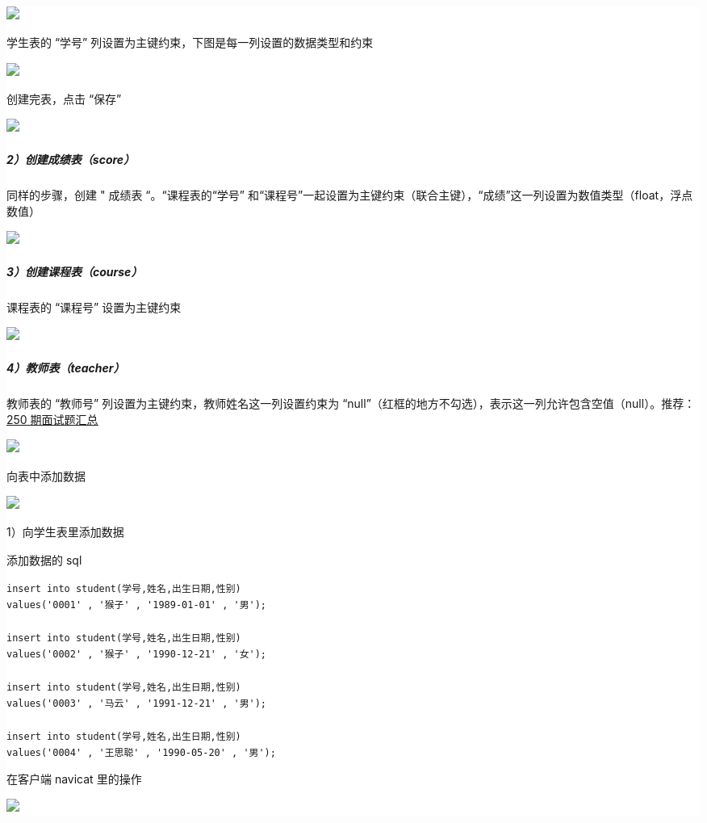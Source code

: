 ![](https://mmbiz.qpic.cn/mmbiz_jpg/eQPyBffYbufibvcFmhYd2CLMBHnQ5APkPJJIepTZsDl2CpegjlJvwMhq52pt3BHklwAbxxXrH1wbdI0VLibE8KCw/640?wx_fmt=jpeg)

学生表的 “学号” 列设置为主键约束，下图是每一列设置的数据类型和约束

![](https://mmbiz.qpic.cn/mmbiz_jpg/eQPyBffYbufibvcFmhYd2CLMBHnQ5APkPpacoBkUwxQOibHzvlPhicE94atuibRH7OD7hR1yQ3J7tRX7ZQ5GEHHyvw/640?wx_fmt=jpeg)

创建完表，点击 “保存”

![](https://mmbiz.qpic.cn/mmbiz_jpg/eQPyBffYbufibvcFmhYd2CLMBHnQ5APkPicvqERibXaKeVE6l4yl9SibAlXDMhoVbJwiajWBFpibwkPqAOhS17cYpstg/640?wx_fmt=jpeg)

##### 2）创建成绩表（score）

同样的步骤，创建 " 成绩表 “。“课程表的“学号” 和“课程号”一起设置为主键约束（联合主键），“成绩”这一列设置为数值类型（float，浮点数值）

![](https://mmbiz.qpic.cn/mmbiz_jpg/eQPyBffYbufibvcFmhYd2CLMBHnQ5APkPvulw2jC6csoxc8QcCT4XGJSpItqYia8454griaUcGl2lydyiagy15LSiaw/640?wx_fmt=jpeg)

##### 3）创建课程表（course）

课程表的 “课程号” 设置为主键约束

![](https://mmbiz.qpic.cn/mmbiz_jpg/eQPyBffYbufibvcFmhYd2CLMBHnQ5APkPiaNDClVTKuGH0ibpyeJNOvwludRqNrD3KKWCDlI6zibCR6V0pqIShKxEA/640?wx_fmt=jpeg)

##### 4）教师表（teacher）

教师表的 “教师号” 列设置为主键约束，教师姓名这一列设置约束为 “null”（红框的地方不勾选），表示这一列允许包含空值（null）。推荐：[250 期面试题汇总](http://mp.weixin.qq.com/s?__biz=MzIyNDU2ODA4OQ==&mid=2247489003&idx=1&sn=69bf19d900079e204e36df58525654bf&chksm=e80da39ddf7a2a8bf0765f9b95f359a3944fc40c4a192bb3fe9adedfbcd0070cd27234bcf6b3&scene=21#wechat_redirect)

![](https://mmbiz.qpic.cn/mmbiz_jpg/eQPyBffYbufibvcFmhYd2CLMBHnQ5APkPXBwW7AJTdibK808qeqwz2poiaH4gKHsASZR1rMUUScOTH0TeXkUbBHbg/640?wx_fmt=jpeg)

向表中添加数据

![](https://mmbiz.qpic.cn/mmbiz_jpg/eQPyBffYbufibvcFmhYd2CLMBHnQ5APkPDYr3GIDWkYQlhVIQc4N4j3icAia8HkayYqiciaVGtYicXka2G7EN7UOWy6g/640?wx_fmt=jpeg)

1）向学生表里添加数据

添加数据的 sql

```
insert into student(学号,姓名,出生日期,性别) 
values('0001' , '猴子' , '1989-01-01' , '男');
 
insert into student(学号,姓名,出生日期,性别) 
values('0002' , '猴子' , '1990-12-21' , '女');
 
insert into student(学号,姓名,出生日期,性别) 
values('0003' , '马云' , '1991-12-21' , '男');
 
insert into student(学号,姓名,出生日期,性别) 
values('0004' , '王思聪' , '1990-05-20' , '男');
```

在客户端 navicat 里的操作

![](https://mmbiz.qpic.cn/mmbiz_jpg/eQPyBffYbufibvcFmhYd2CLMBHnQ5APkP2afibtzaoCqW8p2OyPDibyoQic9I5ZGiajFn46dW3OCogg7DMiaPq1K8YPA/640?wx_fmt=jpeg)
